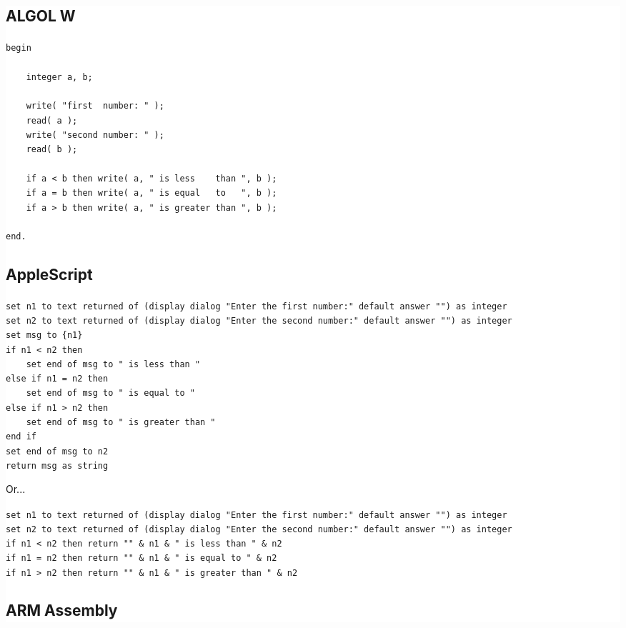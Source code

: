 

## ALGOL W


```algolw
begin

    integer a, b;

    write( "first  number: " );
    read( a );
    write( "second number: " );
    read( b );

    if a < b then write( a, " is less    than ", b );
    if a = b then write( a, " is equal   to   ", b );
    if a > b then write( a, " is greater than ", b );

end.
```



## AppleScript


```AppleScript
set n1 to text returned of (display dialog "Enter the first number:" default answer "") as integer
set n2 to text returned of (display dialog "Enter the second number:" default answer "") as integer
set msg to {n1}
if n1 < n2 then
	set end of msg to " is less than "
else if n1 = n2 then
	set end of msg to " is equal to "
else if n1 > n2 then
	set end of msg to " is greater than "
end if
set end of msg to n2
return msg as string
```


Or...

```AppleScript
set n1 to text returned of (display dialog "Enter the first number:" default answer "") as integer
set n2 to text returned of (display dialog "Enter the second number:" default answer "") as integer
if n1 < n2 then return "" & n1 & " is less than " & n2
if n1 = n2 then return "" & n1 & " is equal to " & n2
if n1 > n2 then return "" & n1 & " is greater than " & n2
```



## ARM Assembly
